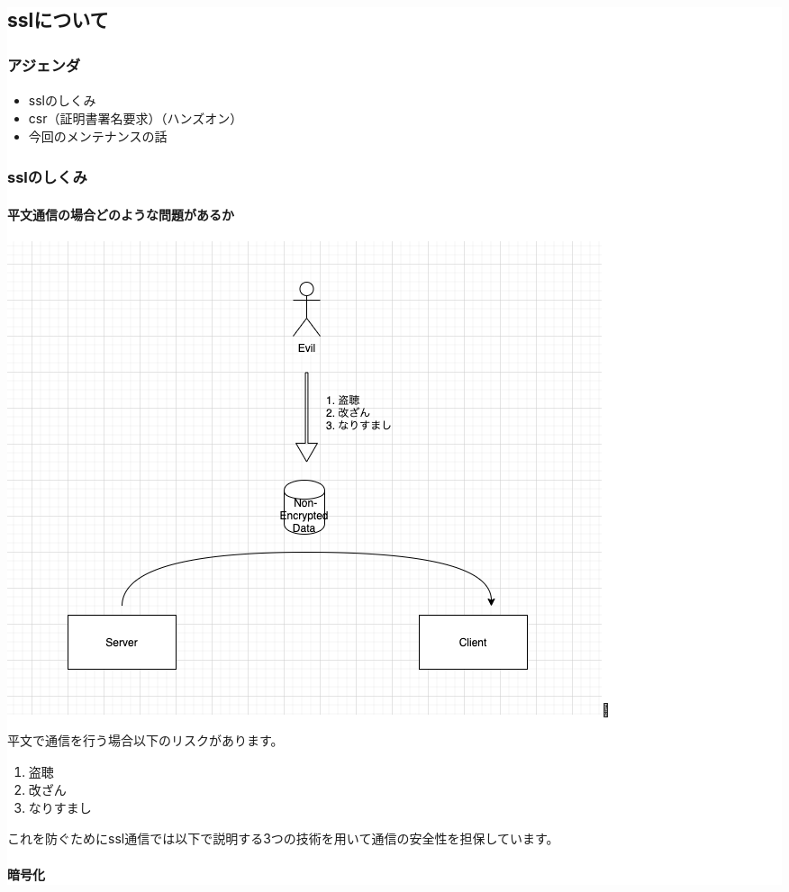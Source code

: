 ## sslについて

### アジェンダ
- sslのしくみ
- csr（証明書署名要求）（ハンズオン）
- 今回のメンテナンスの話

### sslのしくみ
#### 平文通信の場合どのような問題があるか
![](./images/non-encrypted.png)

平文で通信を行う場合以下のリスクがあります。
1. 盗聴
1. 改ざん
1. なりすまし

これを防ぐためにssl通信では以下で説明する3つの技術を用いて通信の安全性を担保しています。

#### 暗号化